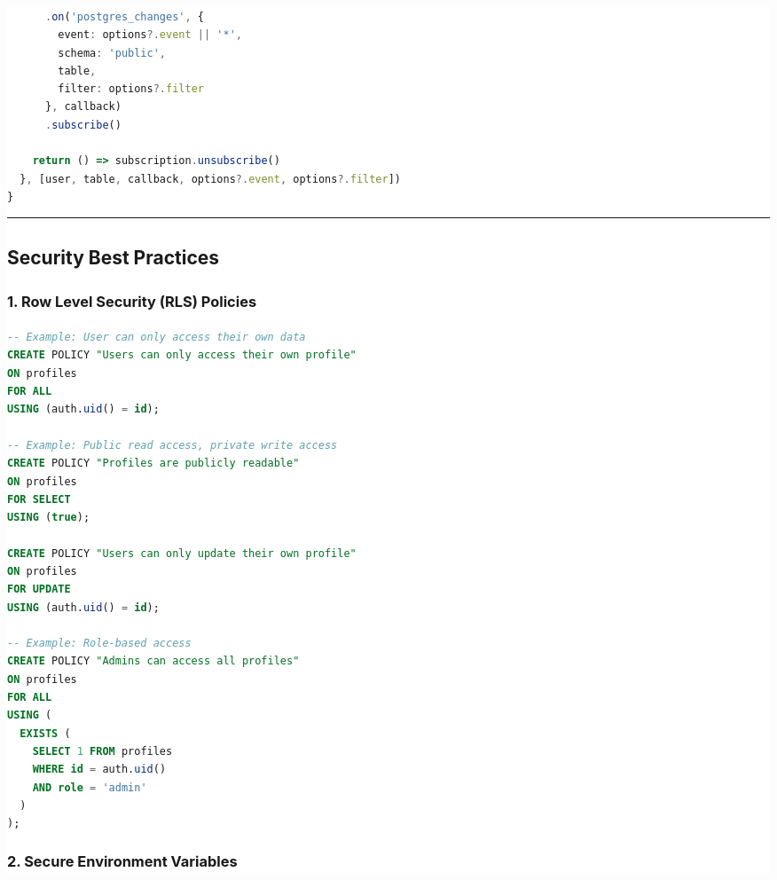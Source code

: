 ```typescript
      .on('postgres_changes', {
        event: options?.event || '*',
        schema: 'public',
        table,
        filter: options?.filter
      }, callback)
      .subscribe()

    return () => subscription.unsubscribe()
  }, [user, table, callback, options?.event, options?.filter])
}
```

---

## Security Best Practices

### 1. Row Level Security (RLS) Policies

```sql
-- Example: User can only access their own data
CREATE POLICY "Users can only access their own profile"
ON profiles
FOR ALL
USING (auth.uid() = id);

-- Example: Public read access, private write access
CREATE POLICY "Profiles are publicly readable"
ON profiles
FOR SELECT
USING (true);

CREATE POLICY "Users can only update their own profile"
ON profiles
FOR UPDATE
USING (auth.uid() = id);

-- Example: Role-based access
CREATE POLICY "Admins can access all profiles"
ON profiles
FOR ALL
USING (
  EXISTS (
    SELECT 1 FROM profiles
    WHERE id = auth.uid()
    AND role = 'admin'
  )
);
```

### 2. Secure Environment Variables
